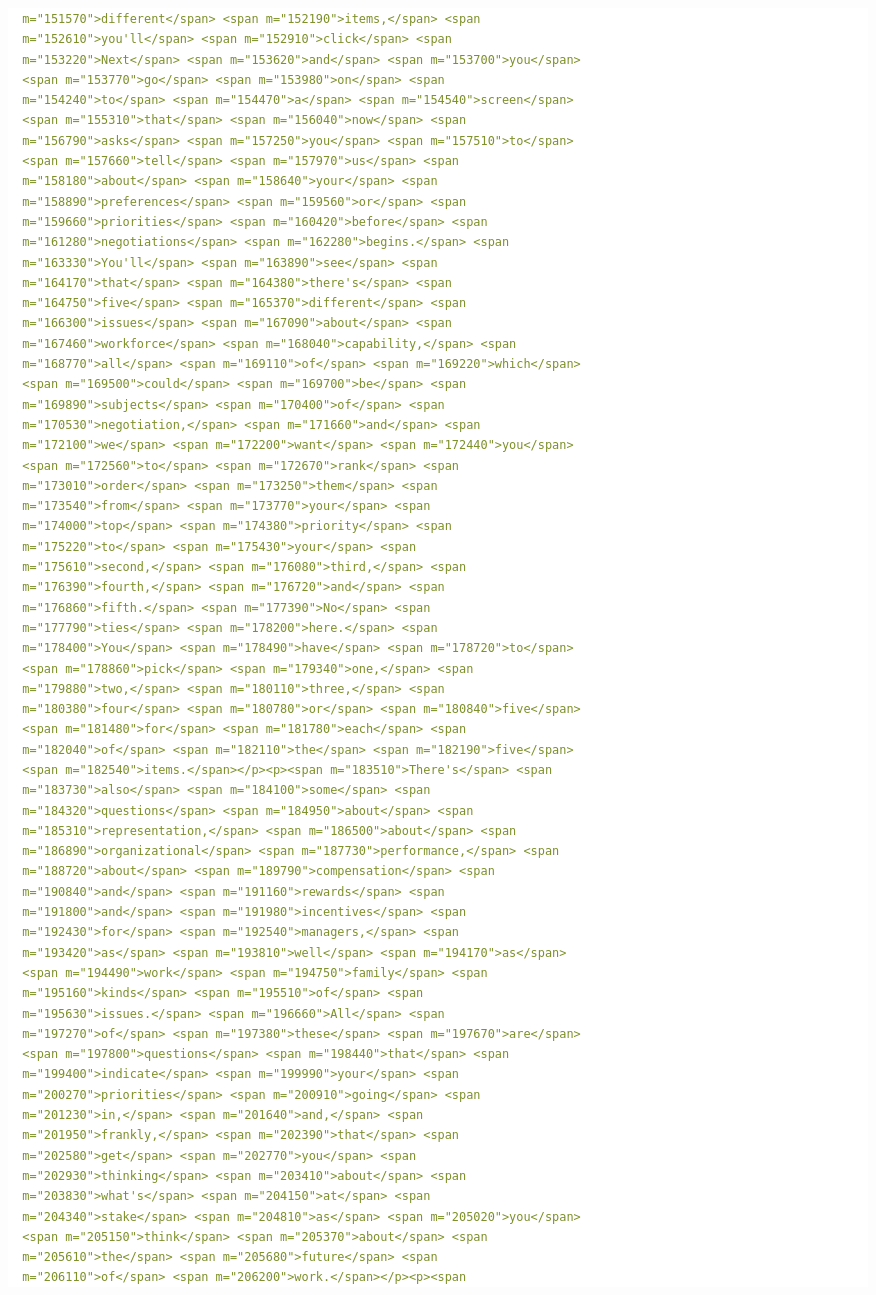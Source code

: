 ```yaml
  m="151570">different</span> <span m="152190">items,</span> <span
  m="152610">you'll</span> <span m="152910">click</span> <span
  m="153220">Next</span> <span m="153620">and</span> <span m="153700">you</span>
  <span m="153770">go</span> <span m="153980">on</span> <span
  m="154240">to</span> <span m="154470">a</span> <span m="154540">screen</span>
  <span m="155310">that</span> <span m="156040">now</span> <span
  m="156790">asks</span> <span m="157250">you</span> <span m="157510">to</span>
  <span m="157660">tell</span> <span m="157970">us</span> <span
  m="158180">about</span> <span m="158640">your</span> <span
  m="158890">preferences</span> <span m="159560">or</span> <span
  m="159660">priorities</span> <span m="160420">before</span> <span
  m="161280">negotiations</span> <span m="162280">begins.</span> <span
  m="163330">You'll</span> <span m="163890">see</span> <span
  m="164170">that</span> <span m="164380">there's</span> <span
  m="164750">five</span> <span m="165370">different</span> <span
  m="166300">issues</span> <span m="167090">about</span> <span
  m="167460">workforce</span> <span m="168040">capability,</span> <span
  m="168770">all</span> <span m="169110">of</span> <span m="169220">which</span>
  <span m="169500">could</span> <span m="169700">be</span> <span
  m="169890">subjects</span> <span m="170400">of</span> <span
  m="170530">negotiation,</span> <span m="171660">and</span> <span
  m="172100">we</span> <span m="172200">want</span> <span m="172440">you</span>
  <span m="172560">to</span> <span m="172670">rank</span> <span
  m="173010">order</span> <span m="173250">them</span> <span
  m="173540">from</span> <span m="173770">your</span> <span
  m="174000">top</span> <span m="174380">priority</span> <span
  m="175220">to</span> <span m="175430">your</span> <span
  m="175610">second,</span> <span m="176080">third,</span> <span
  m="176390">fourth,</span> <span m="176720">and</span> <span
  m="176860">fifth.</span> <span m="177390">No</span> <span
  m="177790">ties</span> <span m="178200">here.</span> <span
  m="178400">You</span> <span m="178490">have</span> <span m="178720">to</span>
  <span m="178860">pick</span> <span m="179340">one,</span> <span
  m="179880">two,</span> <span m="180110">three,</span> <span
  m="180380">four</span> <span m="180780">or</span> <span m="180840">five</span>
  <span m="181480">for</span> <span m="181780">each</span> <span
  m="182040">of</span> <span m="182110">the</span> <span m="182190">five</span>
  <span m="182540">items.</span></p><p><span m="183510">There's</span> <span
  m="183730">also</span> <span m="184100">some</span> <span
  m="184320">questions</span> <span m="184950">about</span> <span
  m="185310">representation,</span> <span m="186500">about</span> <span
  m="186890">organizational</span> <span m="187730">performance,</span> <span
  m="188720">about</span> <span m="189790">compensation</span> <span
  m="190840">and</span> <span m="191160">rewards</span> <span
  m="191800">and</span> <span m="191980">incentives</span> <span
  m="192430">for</span> <span m="192540">managers,</span> <span
  m="193420">as</span> <span m="193810">well</span> <span m="194170">as</span>
  <span m="194490">work</span> <span m="194750">family</span> <span
  m="195160">kinds</span> <span m="195510">of</span> <span
  m="195630">issues.</span> <span m="196660">All</span> <span
  m="197270">of</span> <span m="197380">these</span> <span m="197670">are</span>
  <span m="197800">questions</span> <span m="198440">that</span> <span
  m="199400">indicate</span> <span m="199990">your</span> <span
  m="200270">priorities</span> <span m="200910">going</span> <span
  m="201230">in,</span> <span m="201640">and,</span> <span
  m="201950">frankly,</span> <span m="202390">that</span> <span
  m="202580">get</span> <span m="202770">you</span> <span
  m="202930">thinking</span> <span m="203410">about</span> <span
  m="203830">what's</span> <span m="204150">at</span> <span
  m="204340">stake</span> <span m="204810">as</span> <span m="205020">you</span>
  <span m="205150">think</span> <span m="205370">about</span> <span
  m="205610">the</span> <span m="205680">future</span> <span
  m="206110">of</span> <span m="206200">work.</span></p><p><span
```